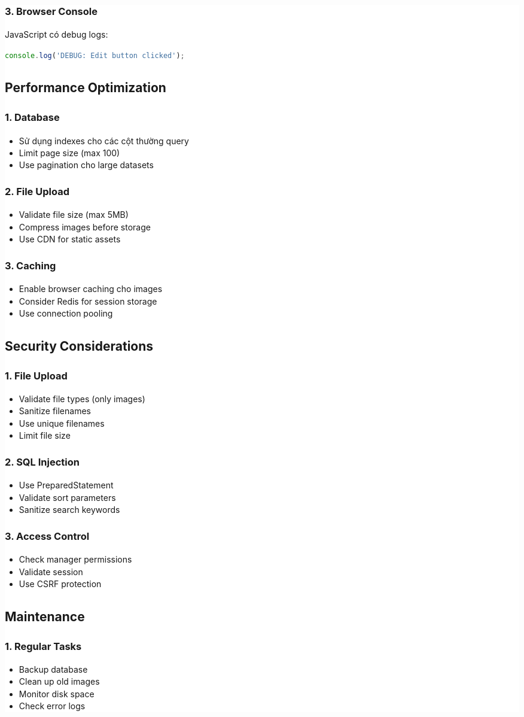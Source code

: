 ### 3. Browser Console
JavaScript có debug logs:
```javascript
console.log('DEBUG: Edit button clicked');
```

## Performance Optimization

### 1. Database
- Sử dụng indexes cho các cột thường query
- Limit page size (max 100)
- Use pagination cho large datasets

### 2. File Upload
- Validate file size (max 5MB)
- Compress images before storage
- Use CDN for static assets

### 3. Caching
- Enable browser caching cho images
- Consider Redis for session storage
- Use connection pooling

## Security Considerations

### 1. File Upload
- Validate file types (only images)
- Sanitize filenames
- Use unique filenames
- Limit file size

### 2. SQL Injection
- Use PreparedStatement
- Validate sort parameters
- Sanitize search keywords

### 3. Access Control
- Check manager permissions
- Validate session
- Use CSRF protection

## Maintenance

### 1. Regular Tasks
- Backup database
- Clean up old images
- Monitor disk space
- Check error logs
